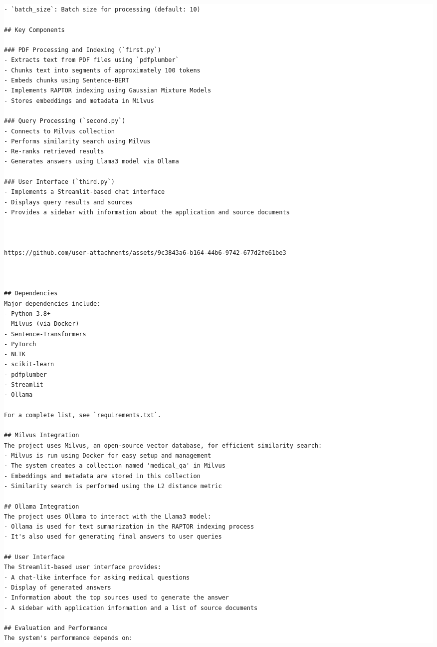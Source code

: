    ```
- `batch_size`: Batch size for processing (default: 10)

## Key Components

### PDF Processing and Indexing (`first.py`)
- Extracts text from PDF files using `pdfplumber`
- Chunks text into segments of approximately 100 tokens
- Embeds chunks using Sentence-BERT
- Implements RAPTOR indexing using Gaussian Mixture Models
- Stores embeddings and metadata in Milvus

### Query Processing (`second.py`)
- Connects to Milvus collection
- Performs similarity search using Milvus
- Re-ranks retrieved results
- Generates answers using Llama3 model via Ollama

### User Interface (`third.py`)
- Implements a Streamlit-based chat interface
- Displays query results and sources
- Provides a sidebar with information about the application and source documents



https://github.com/user-attachments/assets/9c3843a6-b164-44b6-9742-677d2fe61be3



## Dependencies
Major dependencies include:
- Python 3.8+
- Milvus (via Docker)
- Sentence-Transformers
- PyTorch
- NLTK
- scikit-learn
- pdfplumber
- Streamlit
- Ollama

For a complete list, see `requirements.txt`.

## Milvus Integration
The project uses Milvus, an open-source vector database, for efficient similarity search:
- Milvus is run using Docker for easy setup and management
- The system creates a collection named 'medical_qa' in Milvus
- Embeddings and metadata are stored in this collection
- Similarity search is performed using the L2 distance metric

## Ollama Integration
The project uses Ollama to interact with the Llama3 model:
- Ollama is used for text summarization in the RAPTOR indexing process
- It's also used for generating final answers to user queries

## User Interface
The Streamlit-based user interface provides:
- A chat-like interface for asking medical questions
- Display of generated answers
- Information about the top sources used to generate the answer
- A sidebar with application information and a list of source documents

## Evaluation and Performance
The system's performance depends on:
   ```